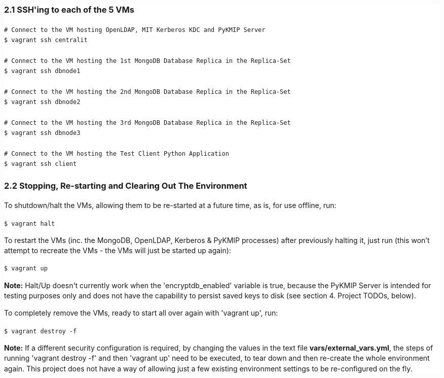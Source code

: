 ### 2.1 SSH'ing to each of the 5 VMs

    # Connect to the VM hosting OpenLDAP, MIT Kerberos KDC and PyKMIP Server
    $ vagrant ssh centralit

    # Connect to the VM hosting the 1st MongoDB Database Replica in the Replica-Set
    $ vagrant ssh dbnode1

    # Connect to the VM hosting the 2nd MongoDB Database Replica in the Replica-Set
    $ vagrant ssh dbnode2

    # Connect to the VM hosting the 3rd MongoDB Database Replica in the Replica-Set
    $ vagrant ssh dbnode3

    # Connect to the VM hosting the Test Client Python Application
    $ vagrant ssh client

### 2.2 Stopping, Re-starting and Clearing Out The Environment

To shutdown/halt the VMs, allowing them to be re-started at a future time, as is, for use offline, run:

    $ vagrant halt

To restart the VMs (inc. the MongoDB, OpenLDAP, Kerberos & PyKMIP processes) after previously halting it, just run (this won’t attempt to recreate the VMs - the VMs will just be started up again):

    $ vagrant up 

**Note:** Halt/Up doesn't currently work when the 'encryptdb_enabled' variable is true, because the PyKMIP Server is intended for testing purposes only and does not have the capability to persist saved keys to disk (see section 4. Project TODOs, below).

To completely remove the VMs, ready to start all over again with 'vagrant up', run: 

    $ vagrant destroy -f

**Note:** If a different security configuration is required, by changing the values in the text file __vars/external_vars.yml__, the steps of running 'vagrant destroy -f' and then 'vagrant up' need to be executed, to tear down and then re-create the whole environment again. This project does not have a way of allowing just a few existing environment settings to be re-configured on the fly.
